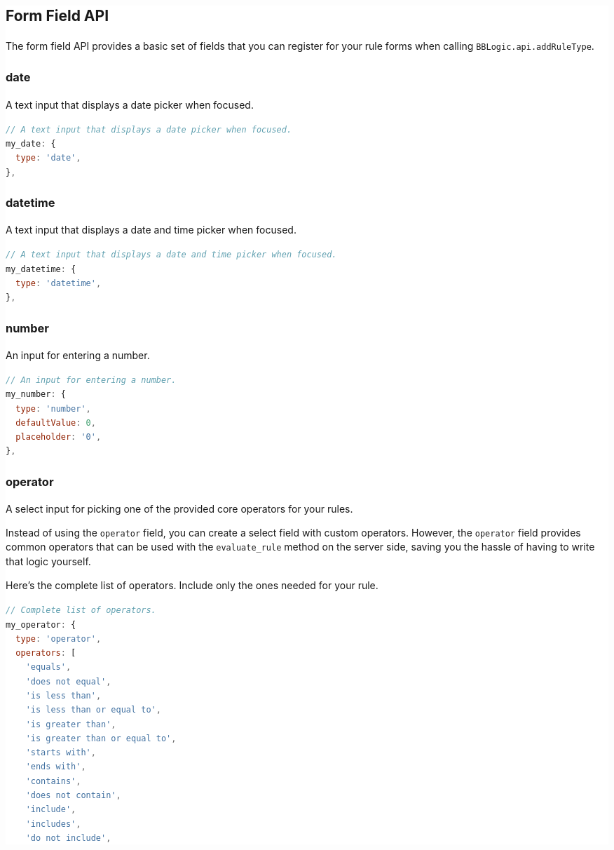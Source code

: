 ## Form Field API

The form field API provides a basic set of fields that you can register for your rule forms when calling `BBLogic.api.addRuleType`.

### date

A text input that displays a date picker when focused.

```js
// A text input that displays a date picker when focused.
my_date: {
  type: 'date',
},
```

### datetime

A text input that displays a date and time picker when focused.

```js
// A text input that displays a date and time picker when focused.
my_datetime: {
  type: 'datetime',
},
```

### number

An input for entering a number.

```js
// An input for entering a number.
my_number: {
  type: 'number',
  defaultValue: 0,
  placeholder: '0',
},
```

### operator

A select input for picking one of the provided core operators for your rules.

Instead of using the `operator` field, you can create a select field with custom operators. However, the `operator` field provides common operators that can be used with the `evaluate_rule` method on the server side, saving you the hassle of having to write that logic yourself.

Here’s the complete list of operators. Include only the ones needed for your rule.

```js
// Complete list of operators.
my_operator: {
  type: 'operator',
  operators: [
    'equals',
    'does not equal',
    'is less than',
    'is less than or equal to',
    'is greater than',
    'is greater than or equal to',
    'starts with',
    'ends with',
    'contains',
    'does not contain',
    'include',
    'includes',
    'do not include',
```